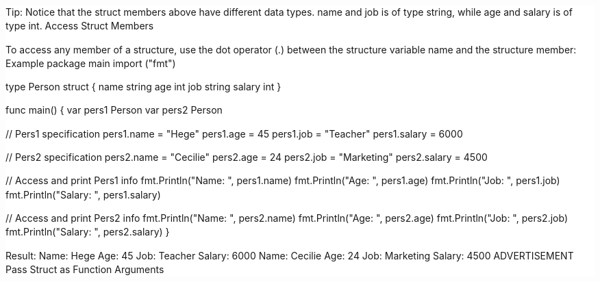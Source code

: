 Tip: Notice that the struct members above have different data types. name and job is of type string, while age and salary is of type int.
Access Struct Members

To access any member of a structure, use the dot operator (.) between the structure variable name and the structure member:
Example
package main
import ("fmt")

type Person struct {
  name string
  age int
  job string
  salary int
}

func main() {
  var pers1 Person
  var pers2 Person

  // Pers1 specification
  pers1.name = "Hege"
  pers1.age = 45
  pers1.job = "Teacher"
  pers1.salary = 6000

  // Pers2 specification
  pers2.name = "Cecilie"
  pers2.age = 24
  pers2.job = "Marketing"
  pers2.salary = 4500

  // Access and print Pers1 info
  fmt.Println("Name: ", pers1.name)
  fmt.Println("Age: ", pers1.age)
  fmt.Println("Job: ", pers1.job)
  fmt.Println("Salary: ", pers1.salary)

  // Access and print Pers2 info
  fmt.Println("Name: ", pers2.name)
  fmt.Println("Age: ", pers2.age)
  fmt.Println("Job: ", pers2.job)
  fmt.Println("Salary: ", pers2.salary)
}

Result:
Name: Hege
Age: 45
Job: Teacher
Salary: 6000
Name: Cecilie
Age: 24
Job: Marketing
Salary: 4500
ADVERTISEMENT
Pass Struct as Function Arguments
